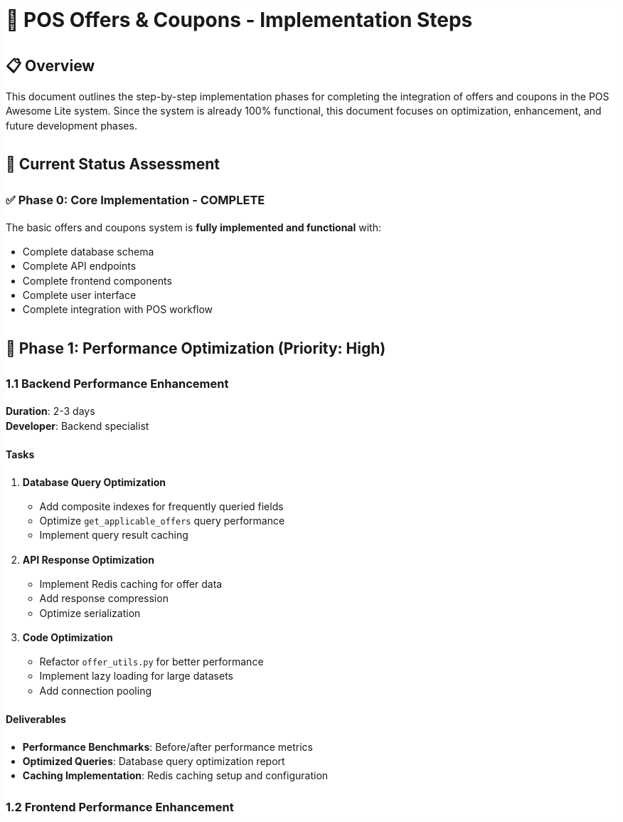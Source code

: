 # 🎁 POS Offers & Coupons - Implementation Steps

## 📋 Overview

This document outlines the step-by-step implementation phases for completing the integration of offers and coupons in the POS Awesome Lite system. Since the system is already 100% functional, this document focuses on optimization, enhancement, and future development phases.

## 🎯 Current Status Assessment

### ✅ **Phase 0: Core Implementation - COMPLETE**

The basic offers and coupons system is **fully implemented and functional** with:

- Complete database schema
- Complete API endpoints
- Complete frontend components
- Complete user interface
- Complete integration with POS workflow

## 🚀 Phase 1: Performance Optimization (Priority: High)

### **1.1 Backend Performance Enhancement**

**Duration**: 2-3 days  
**Developer**: Backend specialist

#### **Tasks**

1. **Database Query Optimization**
   - Add composite indexes for frequently queried fields
   - Optimize `get_applicable_offers` query performance
   - Implement query result caching

2. **API Response Optimization**
   - Implement Redis caching for offer data
   - Add response compression
   - Optimize serialization

3. **Code Optimization**
   - Refactor `offer_utils.py` for better performance
   - Implement lazy loading for large datasets
   - Add connection pooling

#### **Deliverables**

- **Performance Benchmarks**: Before/after performance metrics
- **Optimized Queries**: Database query optimization report
- **Caching Implementation**: Redis caching setup and configuration

### **1.2 Frontend Performance Enhancement**
